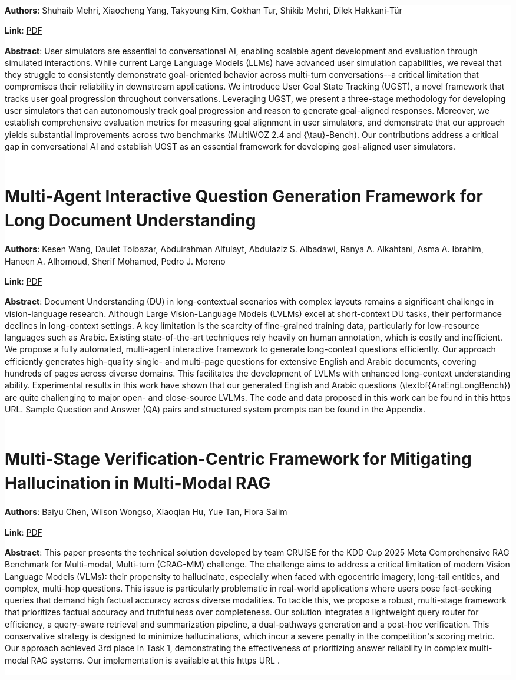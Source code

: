 **Authors**: Shuhaib Mehri, Xiaocheng Yang, Takyoung Kim, Gokhan Tur, Shikib Mehri, Dilek Hakkani-Tür  

**Link**: [PDF](https://arxiv.org/pdf/2507.20152)  

**Abstract**: User simulators are essential to conversational AI, enabling scalable agent development and evaluation through simulated interactions. While current Large Language Models (LLMs) have advanced user simulation capabilities, we reveal that they struggle to consistently demonstrate goal-oriented behavior across multi-turn conversations--a critical limitation that compromises their reliability in downstream applications. We introduce User Goal State Tracking (UGST), a novel framework that tracks user goal progression throughout conversations. Leveraging UGST, we present a three-stage methodology for developing user simulators that can autonomously track goal progression and reason to generate goal-aligned responses. Moreover, we establish comprehensive evaluation metrics for measuring goal alignment in user simulators, and demonstrate that our approach yields substantial improvements across two benchmarks (MultiWOZ 2.4 and {\tau}-Bench). Our contributions address a critical gap in conversational AI and establish UGST as an essential framework for developing goal-aligned user simulators. 

---
# Multi-Agent Interactive Question Generation Framework for Long Document Understanding 

**Authors**: Kesen Wang, Daulet Toibazar, Abdulrahman Alfulayt, Abdulaziz S. Albadawi, Ranya A. Alkahtani, Asma A. Ibrahim, Haneen A. Alhomoud, Sherif Mohamed, Pedro J. Moreno  

**Link**: [PDF](https://arxiv.org/pdf/2507.20145)  

**Abstract**: Document Understanding (DU) in long-contextual scenarios with complex layouts remains a significant challenge in vision-language research. Although Large Vision-Language Models (LVLMs) excel at short-context DU tasks, their performance declines in long-context settings. A key limitation is the scarcity of fine-grained training data, particularly for low-resource languages such as Arabic. Existing state-of-the-art techniques rely heavily on human annotation, which is costly and inefficient. We propose a fully automated, multi-agent interactive framework to generate long-context questions efficiently. Our approach efficiently generates high-quality single- and multi-page questions for extensive English and Arabic documents, covering hundreds of pages across diverse domains. This facilitates the development of LVLMs with enhanced long-context understanding ability. Experimental results in this work have shown that our generated English and Arabic questions (\textbf{AraEngLongBench}) are quite challenging to major open- and close-source LVLMs. The code and data proposed in this work can be found in this https URL. Sample Question and Answer (QA) pairs and structured system prompts can be found in the Appendix. 

---
# Multi-Stage Verification-Centric Framework for Mitigating Hallucination in Multi-Modal RAG 

**Authors**: Baiyu Chen, Wilson Wongso, Xiaoqian Hu, Yue Tan, Flora Salim  

**Link**: [PDF](https://arxiv.org/pdf/2507.20136)  

**Abstract**: This paper presents the technical solution developed by team CRUISE for the KDD Cup 2025 Meta Comprehensive RAG Benchmark for Multi-modal, Multi-turn (CRAG-MM) challenge. The challenge aims to address a critical limitation of modern Vision Language Models (VLMs): their propensity to hallucinate, especially when faced with egocentric imagery, long-tail entities, and complex, multi-hop questions. This issue is particularly problematic in real-world applications where users pose fact-seeking queries that demand high factual accuracy across diverse modalities. To tackle this, we propose a robust, multi-stage framework that prioritizes factual accuracy and truthfulness over completeness. Our solution integrates a lightweight query router for efficiency, a query-aware retrieval and summarization pipeline, a dual-pathways generation and a post-hoc verification. This conservative strategy is designed to minimize hallucinations, which incur a severe penalty in the competition's scoring metric. Our approach achieved 3rd place in Task 1, demonstrating the effectiveness of prioritizing answer reliability in complex multi-modal RAG systems. Our implementation is available at this https URL . 

---